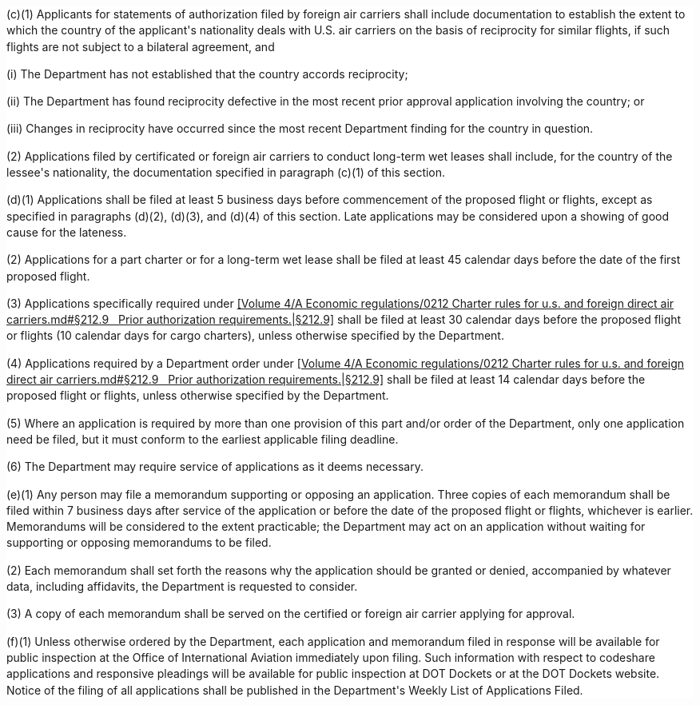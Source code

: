 (c)(1) Applicants for statements of authorization filed by foreign air carriers shall include documentation to establish the extent to which the country of the applicant's nationality deals with U.S. air carriers on the basis of reciprocity for similar flights, if such flights are not subject to a bilateral agreement, and

\(i\) The Department has not established that the country accords reciprocity;

\(ii\) The Department has found reciprocity defective in the most recent prior approval application involving the country; or

\(iii\) Changes in reciprocity have occurred since the most recent Department finding for the country in question.

\(2\) Applications filed by certificated or foreign air carriers to conduct long-term wet leases shall include, for the country of the lessee's nationality, the documentation specified in paragraph (c)(1) of this section.

(d)(1) Applications shall be filed at least 5 business days before commencement of the proposed flight or flights, except as specified in paragraphs (d)(2), (d)(3), and (d)(4) of this section. Late applications may be considered upon a showing of good cause for the lateness.

\(2\) Applications for a part charter or for a long-term wet lease shall be filed at least 45 calendar days before the date of the first proposed flight.

\(3\) Applications specifically required under [[Volume 4/A Economic regulations/0212 Charter rules for u.s. and foreign direct air carriers.md#§212.9   Prior authorization requirements.|§212.9]](d) shall be filed at least 30 calendar days before the proposed flight or flights (10 calendar days for cargo charters), unless otherwise specified by the Department.

\(4\) Applications required by a Department order under [[Volume 4/A Economic regulations/0212 Charter rules for u.s. and foreign direct air carriers.md#§212.9   Prior authorization requirements.|§212.9]](e) shall be filed at least 14 calendar days before the proposed flight or flights, unless otherwise specified by the Department.

\(5\) Where an application is required by more than one provision of this part and/or order of the Department, only one application need be filed, but it must conform to the earliest applicable filing deadline.

\(6\) The Department may require service of applications as it deems necessary.

(e)(1) Any person may file a memorandum supporting or opposing an application. Three copies of each memorandum shall be filed within 7 business days after service of the application or before the date of the proposed flight or flights, whichever is earlier. Memorandums will be considered to the extent practicable; the Department may act on an application without waiting for supporting or opposing memorandums to be filed.

\(2\) Each memorandum shall set forth the reasons why the application should be granted or denied, accompanied by whatever data, including affidavits, the Department is requested to consider.

\(3\) A copy of each memorandum shall be served on the certified or foreign air carrier applying for approval.

(f)(1) Unless otherwise ordered by the Department, each application and memorandum filed in response will be available for public inspection at the Office of International Aviation immediately upon filing. Such information with respect to codeshare applications and responsive pleadings will be available for public inspection at DOT Dockets or at the DOT Dockets website. Notice of the filing of all applications shall be published in the Department's Weekly List of Applications Filed.
